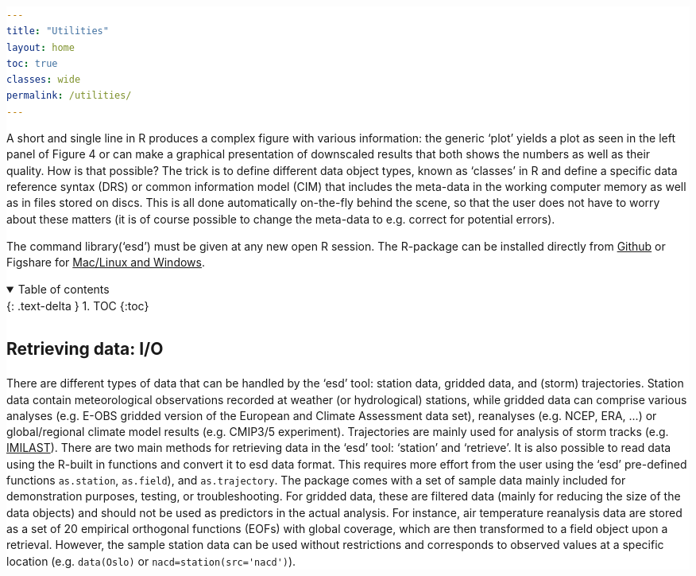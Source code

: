 ```yaml
---
title: "Utilities"
layout: home
toc: true
classes: wide
permalink: /utilities/
---
```




A short and single line in R produces a complex figure with various information: the generic ‘plot’ yields a plot as seen in the left panel of Figure 4 or can make a graphical presentation of downscaled results that both shows the numbers as well as their quality. How is that possible? The trick is to define different data object types, known as ‘classes’ in R and define a specific data reference syntax (DRS) or common information model (CIM) that includes the meta-data in the working computer memory as well as in files stored on discs. This is all done automatically on-the-fly behind the scene, so that the user does not have to worry about these matters (it is of course possible to change the meta-data to e.g. correct for potential errors).

The command library(‘esd’) must be given at any new open R session. The R-package can be installed directly from [Github](https://github.com/metno/esd) or
Figshare for [Mac/Linux and Windows](http://figshare.com/articles/esd\_for\_Mac\_amp\_Linux/1160493).

<details open markdown="block">
  <summary>
    Table of contents
  </summary>
  {: .text-delta }
1. TOC
{:toc}
</details>

## Retrieving data: I/O
There are different types of data that can be handled by the ‘esd’ tool: station data, gridded data, and (storm) trajectories. Station data contain meteorological observations recorded at weather (or hydrological) stations, while gridded data can comprise various analyses (e.g. E-OBS gridded version of the European and Climate Assessment data set), reanalyses (e.g. NCEP, ERA, ...) or global/regional climate model results (e.g. CMIP3/5 experiment). Trajectories are
mainly used for analysis of storm tracks (e.g. [IMILAST](http://www.proclim.ch/imilast/index.html)). There are two main methods for retrieving data in the ‘esd’ tool: ‘station’ and ‘retrieve’.
It is also possible to read data using the R-built in functions and convert it to esd data format. This requires more effort from the user using the ‘esd’ pre-defined functions `as.station`, `as.field`), and `as.trajectory`. The package comes with a set of sample data mainly included for demonstration purposes,
testing, or troubleshooting. For gridded data, these are filtered data (mainly for reducing the size of the data objects) and should not be used as predictors in the actual analysis. For instance, air temperature reanalysis data are stored as a set of 20 empirical orthogonal functions (EOFs) with global coverage, which are then transformed to a field object upon a retrieval. However, the sample station data can be used without restrictions and corresponds to observed values at a specific location (e.g. `data(Oslo)` or `nacd=station(src='nacd')`).
